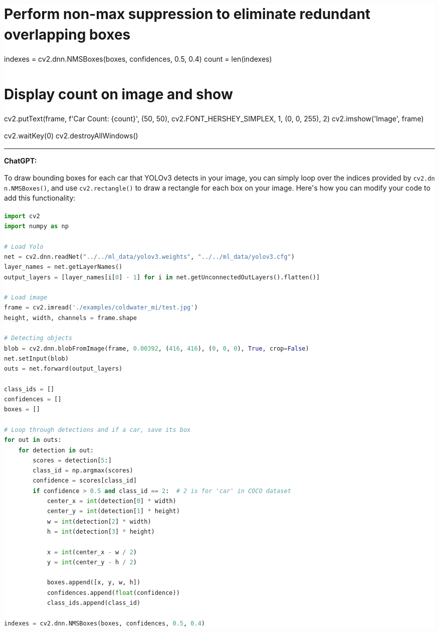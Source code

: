 # Perform non-max suppression to eliminate redundant overlapping boxes
indexes = cv2.dnn.NMSBoxes(boxes, confidences, 0.5, 0.4)
count = len(indexes)

# Display count on image and show
cv2.putText(frame, f'Car Count: {count}', (50, 50), cv2.FONT_HERSHEY_SIMPLEX, 1, (0, 0, 255), 2)
cv2.imshow('Image', frame)

cv2.waitKey(0)
cv2.destroyAllWindows()


------------------

**ChatGPT:**

To draw bounding boxes for each car that YOLOv3 detects in your image, you can simply loop over the indices provided by `cv2.dnn.NMSBoxes()`, and use `cv2.rectangle()` to draw a rectangle for each box on your image. Here's how you can modify your code to add this functionality:
```python
import cv2
import numpy as np

# Load Yolo
net = cv2.dnn.readNet("../../ml_data/yolov3.weights", "../../ml_data/yolov3.cfg")
layer_names = net.getLayerNames()
output_layers = [layer_names[i[0] - 1] for i in net.getUnconnectedOutLayers().flatten()]

# Load image
frame = cv2.imread('./examples/coldwater_mi/test.jpg')
height, width, channels = frame.shape

# Detecting objects
blob = cv2.dnn.blobFromImage(frame, 0.00392, (416, 416), (0, 0, 0), True, crop=False)
net.setInput(blob)
outs = net.forward(output_layers)

class_ids = []
confidences = []
boxes = []

# Loop through detections and if a car, save its box
for out in outs:
    for detection in out:
        scores = detection[5:]
        class_id = np.argmax(scores)
        confidence = scores[class_id]
        if confidence > 0.5 and class_id == 2:  # 2 is for 'car' in COCO dataset
            center_x = int(detection[0] * width)
            center_y = int(detection[1] * height)
            w = int(detection[2] * width)
            h = int(detection[3] * height)

            x = int(center_x - w / 2)
            y = int(center_y - h / 2)

            boxes.append([x, y, w, h])
            confidences.append(float(confidence))
            class_ids.append(class_id)

indexes = cv2.dnn.NMSBoxes(boxes, confidences, 0.5, 0.4)

```